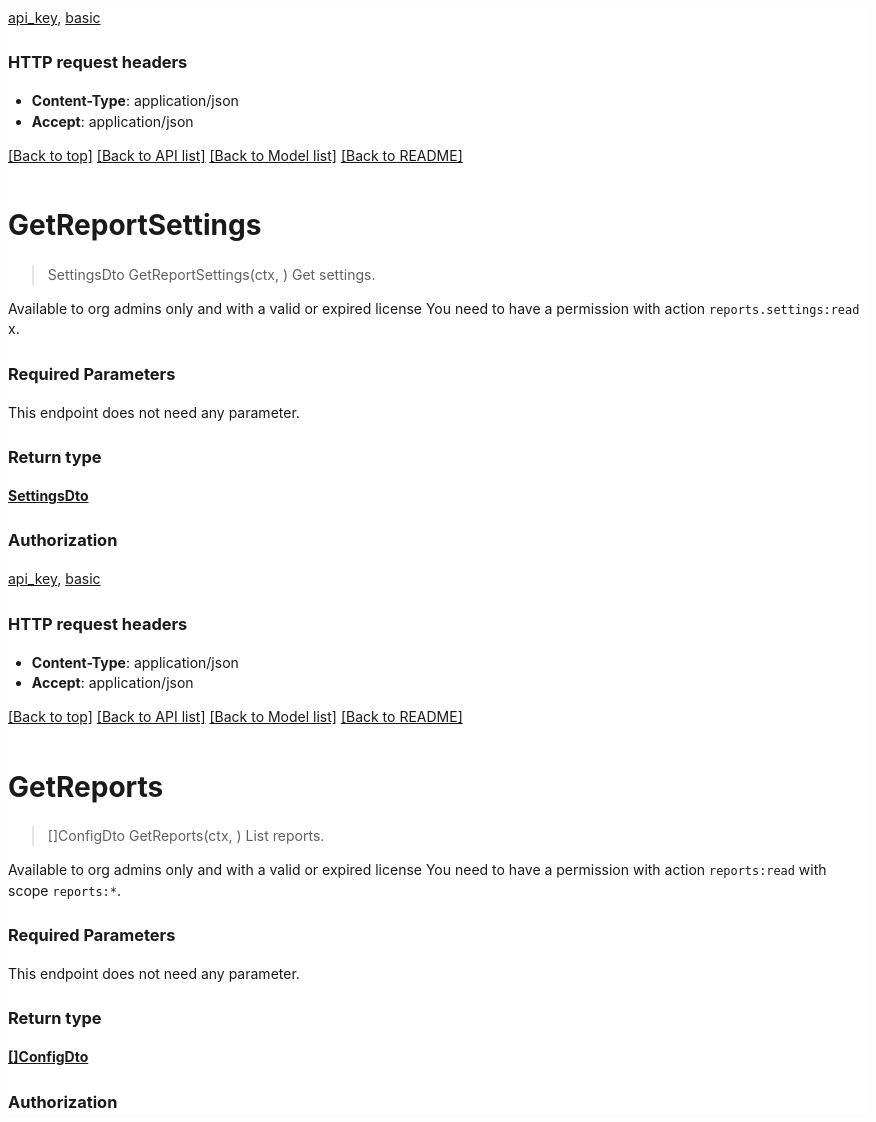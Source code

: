[api_key](../README.md#api_key), [basic](../README.md#basic)

### HTTP request headers

 - **Content-Type**: application/json
 - **Accept**: application/json

[[Back to top]](#) [[Back to API list]](../README.md#documentation-for-api-endpoints) [[Back to Model list]](../README.md#documentation-for-models) [[Back to README]](../README.md)

# **GetReportSettings**
> SettingsDto GetReportSettings(ctx, )
Get settings.

Available to org admins only and with a valid or expired license  You need to have a permission with action `reports.settings:read`x.

### Required Parameters
This endpoint does not need any parameter.

### Return type

[**SettingsDto**](SettingsDTO.md)

### Authorization

[api_key](../README.md#api_key), [basic](../README.md#basic)

### HTTP request headers

 - **Content-Type**: application/json
 - **Accept**: application/json

[[Back to top]](#) [[Back to API list]](../README.md#documentation-for-api-endpoints) [[Back to Model list]](../README.md#documentation-for-models) [[Back to README]](../README.md)

# **GetReports**
> []ConfigDto GetReports(ctx, )
List reports.

Available to org admins only and with a valid or expired license  You need to have a permission with action `reports:read` with scope `reports:*`.

### Required Parameters
This endpoint does not need any parameter.

### Return type

[**[]ConfigDto**](ConfigDTO.md)

### Authorization
